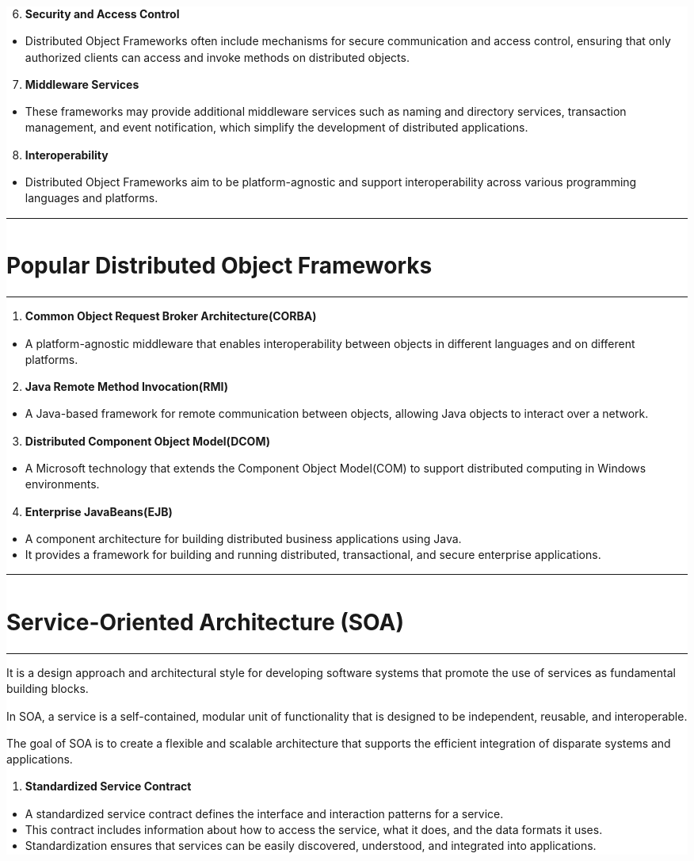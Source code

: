 6. **Security and Access Control**
- Distributed Object Frameworks often include mechanisms for secure communication and access control, ensuring that only authorized clients can access and invoke methods on distributed objects.

7. **Middleware Services**
- These frameworks may provide additional middleware services such as naming and directory services, transaction management, and event notification, which simplify the development of distributed applications.

8. **Interoperability**
- Distributed Object Frameworks aim to be platform-agnostic and support interoperability across various programming languages and platforms.

---
# **Popular Distributed Object Frameworks**
---

1. **Common Object Request Broker Architecture(CORBA)**
- A platform-agnostic middleware that enables interoperability between objects in different languages and on different platforms.

2. **Java Remote Method Invocation(RMI)**
- A Java-based framework for remote communication between objects, allowing Java objects to interact over a network.

3. **Distributed Component Object Model(DCOM)**
- A Microsoft technology that extends the Component Object Model(COM) to support distributed computing in Windows environments.

4. **Enterprise JavaBeans(EJB)**
- A component architecture for building distributed business applications using Java. 
- It provides a framework for building and running distributed, transactional, and secure enterprise applications.

---
# **Service-Oriented Architecture (SOA)**
---
It is a design approach and architectural style for developing software systems that promote the use of services as fundamental building blocks. 

In SOA, a service is a self-contained, modular unit of functionality that is designed to be independent, reusable, and interoperable. 

The goal of SOA is to create a flexible and scalable architecture that supports the efficient integration of disparate systems and applications. 

1. **Standardized Service Contract**
- A standardized service contract defines the interface and interaction patterns for a service.
- This contract includes information about how to access the service, what it does, and the data formats it uses. 
- Standardization ensures that services can be easily discovered, understood, and integrated into applications.
